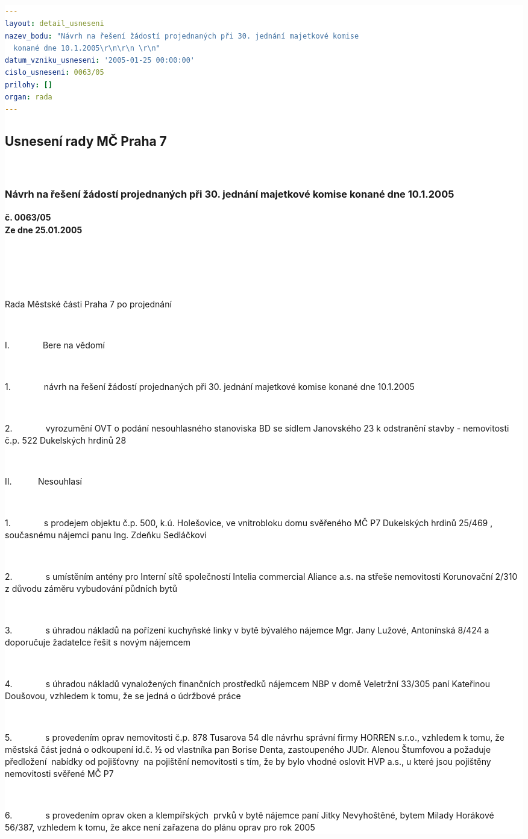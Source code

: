 ```yaml
---
layout: detail_usneseni
nazev_bodu: "Návrh na řešení žádostí projednaných při 30. jednání majetkové komise
  konané dne 10.1.2005\r\n\r\n \r\n"
datum_vzniku_usneseni: '2005-01-25 00:00:00'
cislo_usneseni: 0063/05
prilohy: []
organ: rada
---
```

<div id="ucUsn_pList" class="usn">
	<span><h2>Usnesení rady MČ Praha 7 </h2>
<br></span><div class="standBody">
<span><h3>Návrh na řešení žádostí projednaných při 30. jednání majetkové komise konané dne 10.1.2005

 
</h3></span><div class="center">
		<strong>č. 0063/05</strong><br>
	</div>
<div class="center">
		<strong>Ze dne 25.01.2005</strong><br><br>
	</div>
<p><span><?xml:namespace prefix = o ns = "urn:schemas-microsoft-com:office:office" /><p></p></span></p>
<br><p><?xml:namespace prefix = v ns = "urn:schemas-microsoft-com:vml" /><shapetype id="_x0000_t75" stroked="f" filled="f" path="m@4@5l@4@11@9@11@9@5xe" o:preferrelative="t" o:spt="75" coordsize="21600,21600"><stroke joinstyle="miter"></stroke><formulas><f eqn="if lineDrawn pixelLineWidth 0"></f><f eqn="sum @0 1 0"></f><f eqn="sum 0 0 @1"></f><f eqn="prod @2 1 2"></f><f eqn="prod @3 21600 pixelWidth"></f><f eqn="prod @3 21600 pixelHeight"></f><f eqn="sum @0 0 1"></f><f eqn="prod @6 1 2"></f><f eqn="prod @7 21600 pixelWidth"></f><f eqn="sum @8 21600 0"></f><f eqn="prod @7 21600 pixelHeight"></f><f eqn="sum @10 21600 0"></f></formulas><path o:connecttype="rect" gradientshapeok="t" o:extrusionok="f"></path><lock aspectratio="t" v:ext="edit"></lock></shapetype><shape id="_x0000_s1028" type="#_x0000_t75"><imagedata o:title="PHA7CB" src="file:///C:%5CDOCUME~1%5CPAULIC~1%5CLOCALS~1%5CTemp%5Cmsohtml1%5C01%5Cclip_image001.png"></imagedata></shape><span><p></p></span></p>
<br><p><span>Rada Městské části Praha 7 po projednání<p></p></span></p>
<br><p><span>I.<span>              </span></span>Bere na vědomí</p>
<br><p><span>1.<span>              </span></span>návrh na řešení žádostí projednaných při 30. jednání majetkové komise konané dne 10.1.2005</p>
<br><p><span>2.<span>              </span></span>vyrozumění OVT o podání nesouhlasného stanoviska BD se sídlem Janovského 23 k odstranění stavby - nemovitosti č.p. 522 Dukelských hrdinů 28</p>
<br><p><span>II.<span>           </span></span>Nesouhlasí</p>
<br><p><span>1.<span>              </span></span>s prodejem objektu č.p. 500, k.ú. Holešovice, ve vnitrobloku domu svěřeného MČ P7 Dukelských hrdinů 25/469 , současnému nájemci panu Ing. Zdeňku Sedláčkovi</p>
<br><p><span>2.<span>              </span></span>s umístěním antény pro Interní sítě společností Intelia commercial Aliance a.s. na střeše nemovitosti Korunovační 2/310 z důvodu záměru vybudování půdních bytů</p>
<br><p><span>3.<span>              </span></span>s úhradou nákladů na pořízení kuchyňské linky v bytě bývalého nájemce Mgr. Jany Lužové, Antonínská 8/424 a doporučuje žadatelce řešit s novým nájemcem</p>
<br><p><span>4.<span>              </span></span>s úhradou nákladů vynaložených finančních prostředků nájemcem NBP v domě Veletržní 33/305 paní Kateřinou Doušovou, vzhledem k tomu, že se jedná o údržbové práce</p>
<br><p><span>5.<span>              </span></span>s provedením oprav nemovitosti č.p. 878 Tusarova 54 dle návrhu správní firmy HORREN s.r.o., vzhledem k tomu, že městská část jedná o odkoupení id.č. ½ od vlastníka pan Borise Denta, zastoupeného JUDr. Alenou Štumfovou a požaduje předložení<span>  </span>nabídky od pojišťovny<span>  </span>na pojištění nemovitosti s tím, že by bylo vhodné oslovit HVP a.s., u které jsou pojištěny nemovitosti svěřené MČ P7</p>
<br><p><span>6.<span>              </span></span>s provedením oprav oken a klempířských<span>  </span>prvků v bytě nájemce paní Jitky Nevyhoštěné, bytem Milady Horákové 56/387, vzhledem k tomu, že akce není zařazena do plánu oprav pro rok 2005</p>